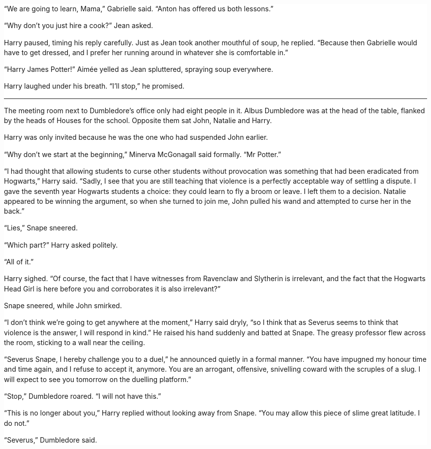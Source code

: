 “We are going to learn, Mama,” Gabrielle said. “Anton has offered us both lessons.”

“Why don’t you just hire a cook?” Jean asked.

Harry paused, timing his reply carefully. Just as Jean took another mouthful of soup, he replied. “Because then Gabrielle would have to get dressed, and I prefer her running around in whatever she is comfortable in.”

“Harry James Potter!” Aimée yelled as Jean spluttered, spraying soup everywhere.

Harry laughed under his breath. “I’ll stop,” he promised.



* * *



The meeting room next to Dumbledore’s office only had eight people in it. Albus Dumbledore was at the head of the table, flanked by the heads of Houses for the school. Opposite them sat John, Natalie and Harry.

Harry was only invited because he was the one who had suspended John earlier.

“Why don’t we start at the beginning,” Minerva McGonagall said formally. “Mr Potter.”

“I had thought that allowing students to curse other students without provocation was something that had been eradicated from Hogwarts,” Harry said. “Sadly, I see that you are still teaching that violence is a perfectly acceptable way of settling a dispute. I gave the seventh year Hogwarts students a choice: they could learn to fly a broom or leave. I left them to a decision. Natalie appeared to be winning the argument, so when she turned to join me, John pulled his wand and attempted to curse her in the back.”

“Lies,” Snape sneered.

“Which part?” Harry asked politely.

“All of it.”

Harry sighed. “Of course, the fact that I have witnesses from Ravenclaw and Slytherin is irrelevant, and the fact that the Hogwarts Head Girl is here before you and corroborates it is also irrelevant?”

Snape sneered, while John smirked.

“I don’t think we’re going to get anywhere at the moment,” Harry said dryly, “so I think that as Severus seems to think that violence is the answer, I will respond in kind.” He raised his hand suddenly and batted at Snape. The greasy professor flew across the room, sticking to a wall near the ceiling.

“Severus Snape, I hereby challenge you to a duel,” he announced quietly in a formal manner. “You have impugned my honour time and time again, and I refuse to accept it, anymore. You are an arrogant, offensive, snivelling coward with the scruples of a slug. I will expect to see you tomorrow on the duelling platform.”

“Stop,” Dumbledore roared. “I will not have this.”

“This is no longer about you,” Harry replied without looking away from Snape. “You may allow this piece of slime great latitude. I do not.”

“Severus,” Dumbledore said.
